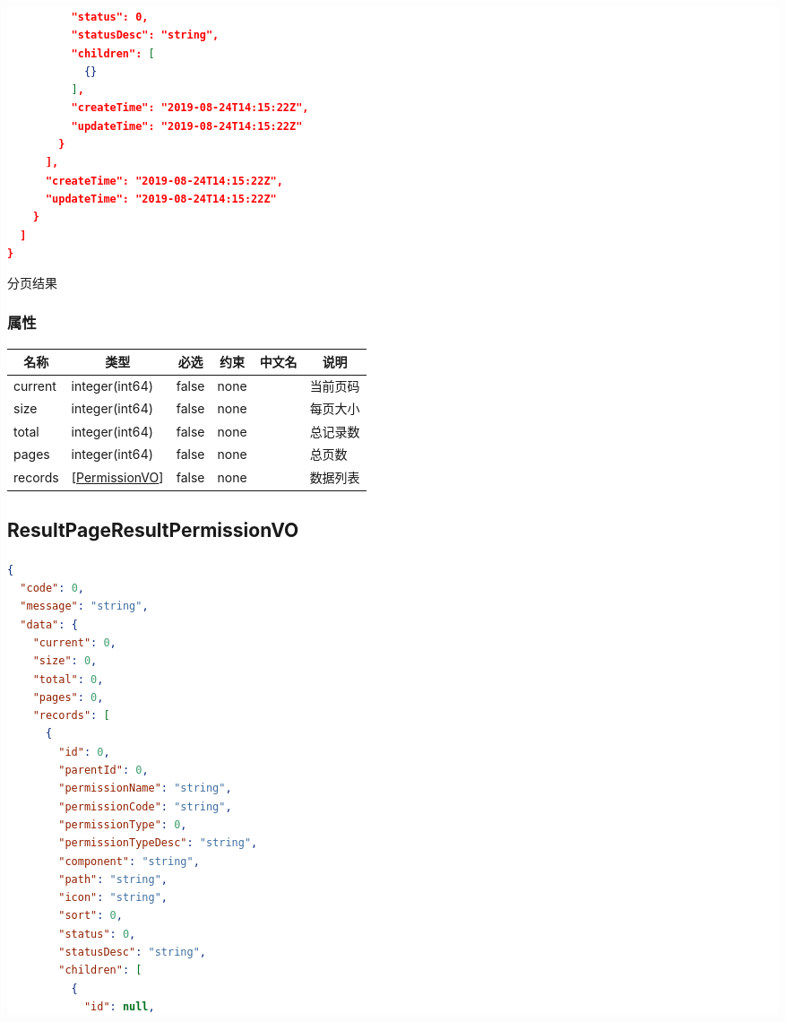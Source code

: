 ```json
          "status": 0,
          "statusDesc": "string",
          "children": [
            {}
          ],
          "createTime": "2019-08-24T14:15:22Z",
          "updateTime": "2019-08-24T14:15:22Z"
        }
      ],
      "createTime": "2019-08-24T14:15:22Z",
      "updateTime": "2019-08-24T14:15:22Z"
    }
  ]
}

```

分页结果

### 属性

|名称|类型|必选|约束|中文名|说明|
|---|---|---|---|---|---|
|current|integer(int64)|false|none||当前页码|
|size|integer(int64)|false|none||每页大小|
|total|integer(int64)|false|none||总记录数|
|pages|integer(int64)|false|none||总页数|
|records|[[PermissionVO](#schemapermissionvo)]|false|none||数据列表|

<h2 id="tocS_ResultPageResultPermissionVO">ResultPageResultPermissionVO</h2>

<a id="schemaresultpageresultpermissionvo"></a>
<a id="schema_ResultPageResultPermissionVO"></a>
<a id="tocSresultpageresultpermissionvo"></a>
<a id="tocsresultpageresultpermissionvo"></a>

```json
{
  "code": 0,
  "message": "string",
  "data": {
    "current": 0,
    "size": 0,
    "total": 0,
    "pages": 0,
    "records": [
      {
        "id": 0,
        "parentId": 0,
        "permissionName": "string",
        "permissionCode": "string",
        "permissionType": 0,
        "permissionTypeDesc": "string",
        "component": "string",
        "path": "string",
        "icon": "string",
        "sort": 0,
        "status": 0,
        "statusDesc": "string",
        "children": [
          {
            "id": null,
```